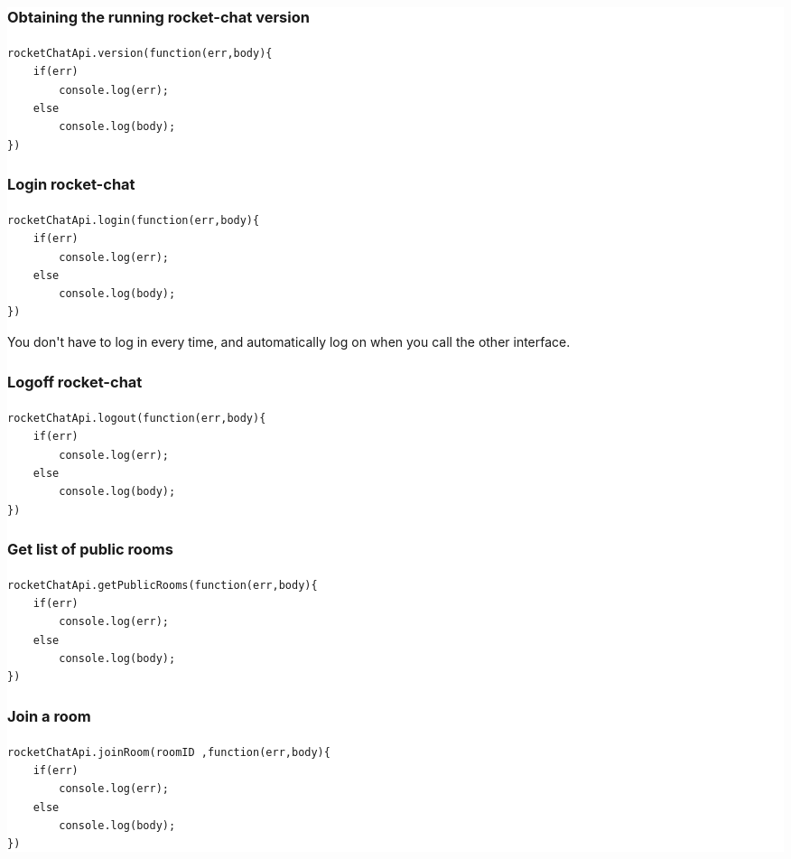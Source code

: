### Obtaining the running rocket-chat version

```
rocketChatApi.version(function(err,body){
	if(err)
		console.log(err);
	else
		console.log(body);
})
```

### <a id="login"></a>Login rocket-chat

```
rocketChatApi.login(function(err,body){
	if(err)
		console.log(err);
	else
		console.log(body);
})
```



You don't have to log in every time, and automatically log on when you call the other interface.

### <a id="logout"></a>Logoff rocket-chat

```
rocketChatApi.logout(function(err,body){
	if(err)
		console.log(err);
	else
		console.log(body);
})
```

### <a id="public-rooms"></a>Get list of public rooms

```
rocketChatApi.getPublicRooms(function(err,body){
	if(err)
		console.log(err);
	else
		console.log(body);
})
```

### <a id="join"></a>Join a room

```
rocketChatApi.joinRoom(roomID ,function(err,body){
	if(err)
		console.log(err);
	else
		console.log(body);
})
```
